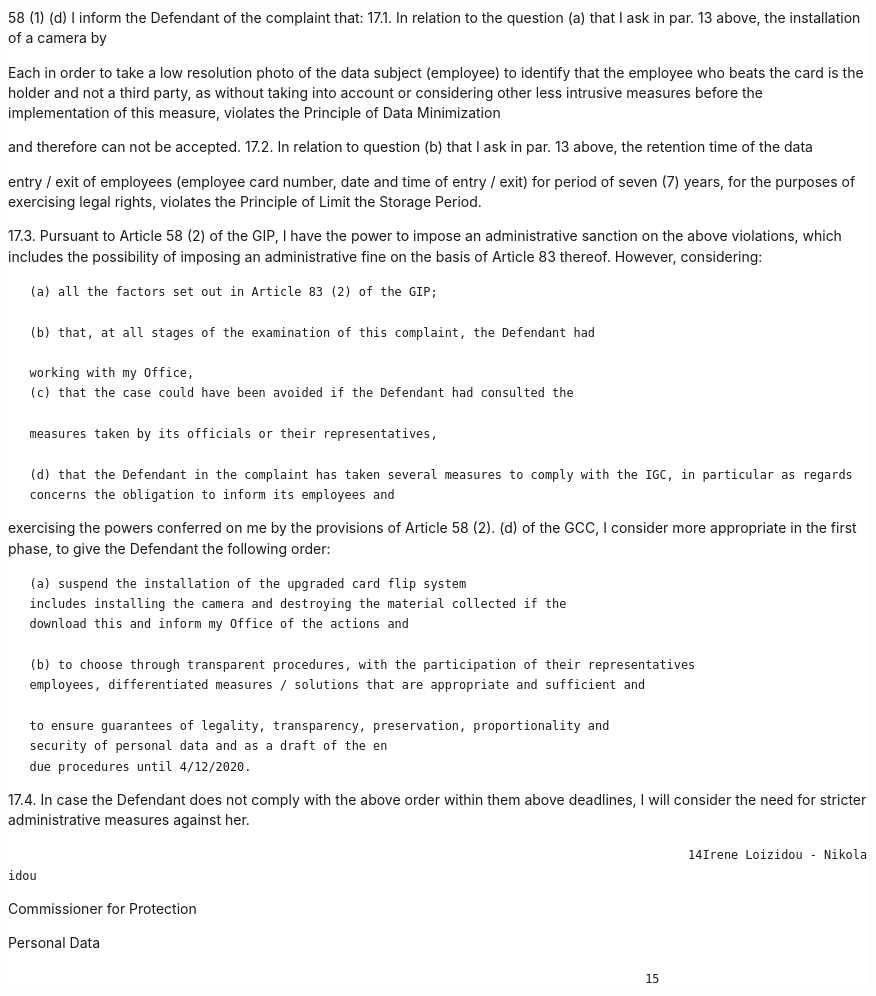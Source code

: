 58 (1) (d) I inform the Defendant of the complaint that:
17.1. In relation to the question (a) that I ask in par. 13 above, the installation of a camera by

Each in order to take a low resolution photo of the data subject (employee)
to identify that the employee who beats the card is the holder and not a third party, as
without taking into account or considering other less intrusive measures
before the implementation of this measure, violates the Principle of Data Minimization

and therefore can not be accepted.
17.2. In relation to question (b) that I ask in par. 13 above, the retention time of the data

entry / exit of employees (employee card number, date and time of entry / exit) for
period of seven (7) years, for the purposes of exercising legal rights, violates the Principle of
Limit the Storage Period.

17.3. Pursuant to Article 58 (2) of the GIP, I have the power to impose an administrative sanction on the
above violations, which includes the possibility of imposing an administrative fine on the basis of
Article 83 thereof. However, considering:

       (a) all the factors set out in Article 83 (2) of the GIP;

       (b) that, at all stages of the examination of this complaint, the Defendant had

       working with my Office,
       (c) that the case could have been avoided if the Defendant had consulted the

       measures taken by its officials or their representatives,

       (d) that the Defendant in the complaint has taken several measures to comply with the IGC, in particular as regards
       concerns the obligation to inform its employees and

exercising the powers conferred on me by the provisions of Article 58 (2). (d) of the GCC, I consider
more appropriate in the first phase, to give the Defendant the following order:

       (a) suspend the installation of the upgraded card flip system
       includes installing the camera and destroying the material collected if the
       download this and inform my Office of the actions and

       (b) to choose through transparent procedures, with the participation of their representatives
       employees, differentiated measures / solutions that are appropriate and sufficient and

       to ensure guarantees of legality, transparency, preservation, proportionality and
       security of personal data and as a draft of the en
       due procedures until 4/12/2020.

17.4. In case the Defendant does not comply with the above order within them
above deadlines, I will consider the need for stricter administrative measures
against her.

                                                                                                   14Irene Loizidou - Nikolaidou

Commissioner for Protection

Personal Data

                                                                                             15
